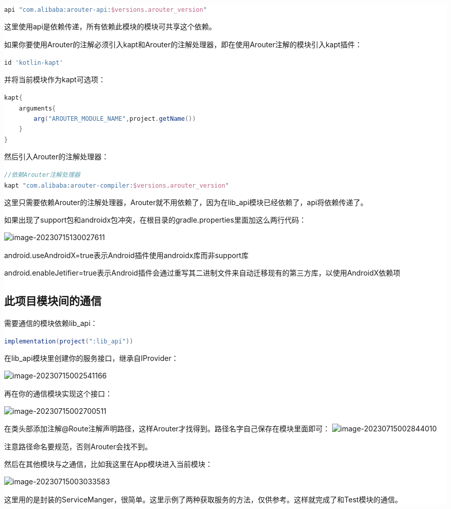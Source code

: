 ```groovy
api "com.alibaba:arouter-api:$versions.arouter_version"
```

这里使用api是依赖传递，所有依赖此模块的模块可共享这个依赖。



如果你要使用Arouter的注解必须引入kapt和Arouter的注解处理器，即在使用Arouter注解的模块引入kapt插件：

```groovy
id 'kotlin-kapt'
```

并将当前模块作为kapt可选项：

```groovy
kapt{
    arguments{
        arg("AROUTER_MODULE_NAME",project.getName())
    }
}
```

然后引入Arouter的注解处理器：

```groovy
//依赖Arouter注解处理器
kapt "com.alibaba:arouter-compiler:$versions.arouter_version"
```

这里只需要依赖Arouter的注解处理器，Arouter就不用依赖了，因为在lib_api模块已经依赖了，api将依赖传递了。

如果出现了support包和androidx包冲突，在根目录的gradle.properties里面加这么两行代码：

![image-20230715130027611](https://rq527-1310352304.cos.ap-chongqing.myqcloud.com/image-20230715130027611.png)

android.useAndroidX=true表示Android插件使用androidx库而非support库

android.enableJetifier=true表示Android插件会通过重写其二进制文件来自动迁移现有的第三方库，以使用AndroidX依赖项

## 此项目模块间的通信

需要通信的模块依赖lib_api：

```groovy
implementation(project(":lib_api"))
```

在lib_api模块里创建你的服务接口，继承自IProvider：

![image-20230715002541166](https://rq527-1310352304.cos.ap-chongqing.myqcloud.com/image-20230715002541166.png)

再在你的通信模块实现这个接口：

![image-20230715002700511](https://rq527-1310352304.cos.ap-chongqing.myqcloud.com/image-20230715002700511.png)

在类头部添加注解@Route注解声明路径，这样Arouter才找得到。路径名字自己保存在模块里面即可：
![image-20230715002844010](https://rq527-1310352304.cos.ap-chongqing.myqcloud.com/image-20230715002844010.png)

注意路径命名要规范，否则Arouter会找不到。

然后在其他模块与之通信，比如我这里在App模块进入当前模块：

![image-20230715003033583](https://rq527-1310352304.cos.ap-chongqing.myqcloud.com/image-20230715003033583.png)

这里用的是封装的ServiceManger，很简单。这里示例了两种获取服务的方法，仅供参考。这样就完成了和Test模块的通信。
